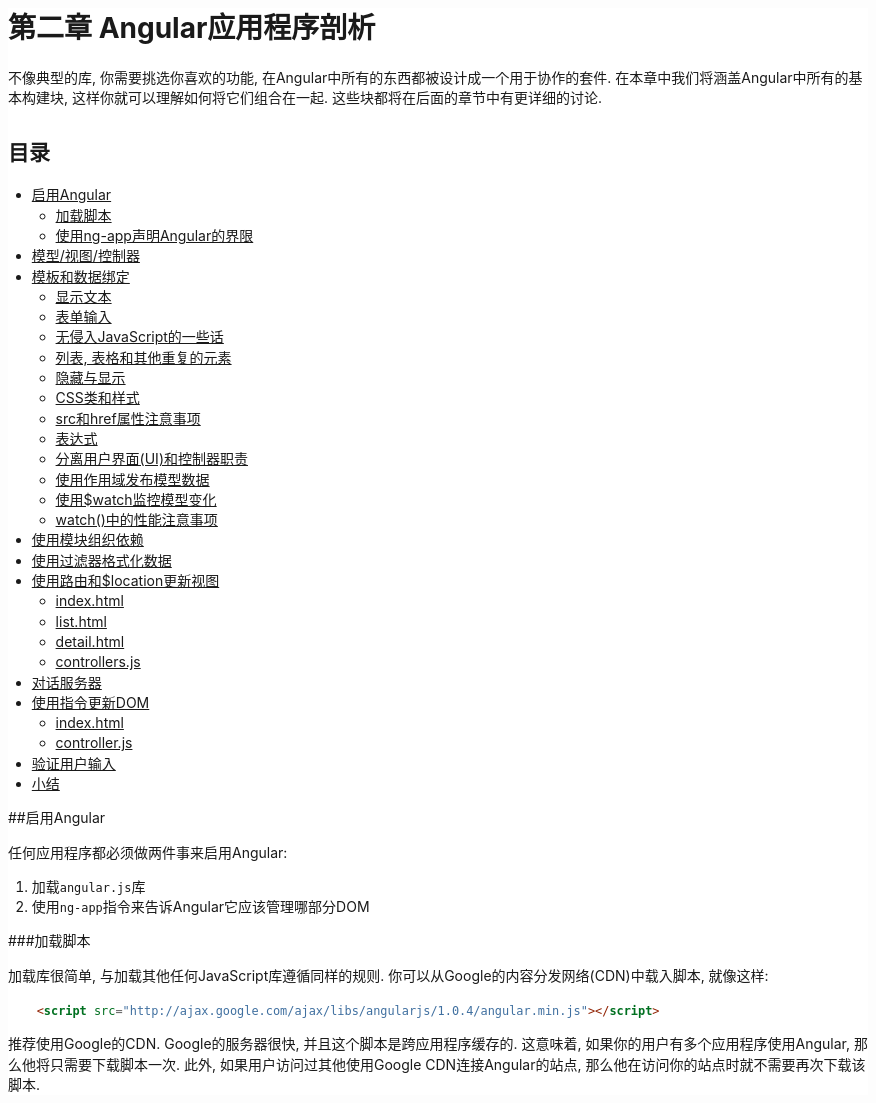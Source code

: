 # 第二章 Angular应用程序剖析

不像典型的库, 你需要挑选你喜欢的功能, 在Angular中所有的东西都被设计成一个用于协作的套件. 在本章中我们将涵盖Angular中所有的基本构建块, 这样你就可以理解如何将它们组合在一起. 这些块都将在后面的章节中有更详细的讨论.

## 目录

- [启用Angular](#启用Angular)
	- [加载脚本](#加载脚本)
	- [使用ng-app声明Angular的界限](#使用ng-app声明angular的界限)
- [模型/视图/控制器](#模型视图控制器)
- [模板和数据绑定](#模板和数据绑定)
	- [显示文本](#显示文本)
	- [表单输入](#表单输入)
	- [无侵入JavaScript的一些话](#无侵入javascript的一些话)
	- [列表, 表格和其他重复的元素](#列表-表格和其他重复的元素)
	- [隐藏与显示](#隐藏与显示)
	- [CSS类和样式](#css类和样式)
	- [src和href属性注意事项](#src和href属性注意事项)
	- [表达式](#表达式)
	- [分离用户界面(UI)和控制器职责](#分离用户界面ui和控制器职责)
	- [使用作用域发布模型数据](#使用作用域发布模型数据)
	- [使用$watch监控模型变化](#使用watch监控模型变化)
	- [watch()中的性能注意事项](#watch中的性能注意事项)
- [使用模块组织依赖](#使用模块组织依赖)
- [使用过滤器格式化数据](#使用过滤器格式化数据)
- [使用路由和$location更新视图](#使用路由和location更新视图)
	- [index.html](#indexhtml)
	- [list.html](#listhtml)
	- [detail.html](#detailhtml)
	- [controllers.js](#controllersjs)
- [对话服务器](#对话服务器)
- [使用指令更新DOM](#使用指令更新dom)
	- [index.html](#indexhtml-1)
	- [controller.js](#controllerjs)
- [验证用户输入](#验证用户输入)
- [小结](#小结)

##启用Angular

任何应用程序都必须做两件事来启用Angular:

1. 加载`angular.js`库
2. 使用`ng-app`指令来告诉Angular它应该管理哪部分DOM

###加载脚本

加载库很简单, 与加载其他任何JavaScript库遵循同样的规则. 你可以从Google的内容分发网络(CDN)中载入脚本, 就像这样:
```html
    <script src="http://ajax.google.com/ajax/libs/angularjs/1.0.4/angular.min.js"></script>
```
推荐使用Google的CDN. Google的服务器很快, 并且这个脚本是跨应用程序缓存的. 这意味着, 如果你的用户有多个应用程序使用Angular, 那么他将只需要下载脚本一次. 此外, 如果用户访问过其他使用Google CDN连接Angular的站点, 那么他在访问你的站点时就不需要再次下载该脚本.
